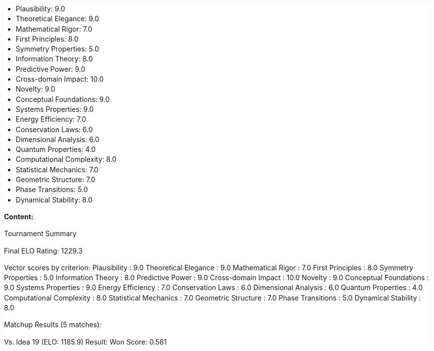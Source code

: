 - Plausibility: 9.0
- Theoretical Elegance: 9.0
- Mathematical Rigor: 7.0
- First Principles: 8.0
- Symmetry Properties: 5.0
- Information Theory: 8.0
- Predictive Power: 9.0
- Cross-domain Impact: 10.0
- Novelty: 9.0
- Conceptual Foundations: 9.0
- Systems Properties: 9.0
- Energy Efficiency: 7.0
- Conservation Laws: 6.0
- Dimensional Analysis: 6.0
- Quantum Properties: 4.0
- Computational Complexity: 8.0
- Statistical Mechanics: 7.0
- Geometric Structure: 7.0
- Phase Transitions: 5.0
- Dynamical Stability: 8.0

**Content:**

Tournament Summary

Final ELO Rating: 1229.3

Vector scores by criterion:
Plausibility             : 9.0
Theoretical Elegance     : 9.0
Mathematical Rigor       : 7.0
First Principles         : 8.0
Symmetry Properties      : 5.0
Information Theory       : 8.0
Predictive Power         : 9.0
Cross-domain Impact      : 10.0
Novelty                  : 9.0
Conceptual Foundations   : 9.0
Systems Properties       : 9.0
Energy Efficiency        : 7.0
Conservation Laws        : 6.0
Dimensional Analysis     : 6.0
Quantum Properties       : 4.0
Computational Complexity : 8.0
Statistical Mechanics    : 7.0
Geometric Structure      : 7.0
Phase Transitions        : 5.0
Dynamical Stability      : 8.0

Matchup Results (5 matches):

Vs. Idea 19 (ELO: 1185.9)
Result: Won
Score: 0.581
